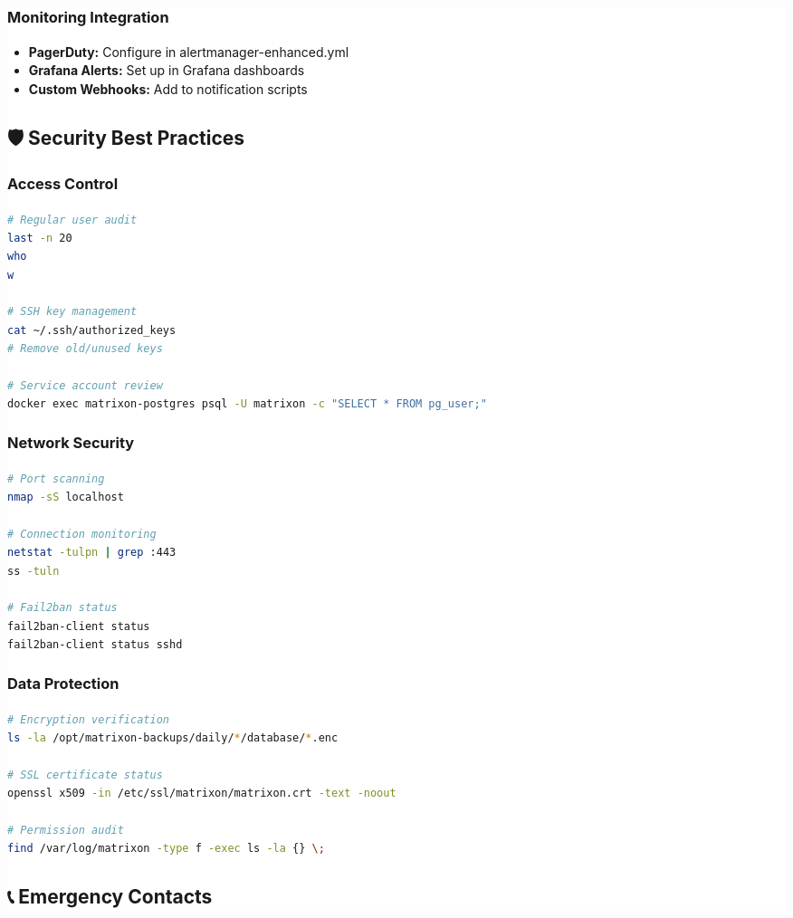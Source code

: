 ### Monitoring Integration
- **PagerDuty:** Configure in alertmanager-enhanced.yml
- **Grafana Alerts:** Set up in Grafana dashboards
- **Custom Webhooks:** Add to notification scripts

## 🛡️ Security Best Practices

### Access Control
```bash
# Regular user audit
last -n 20
who
w

# SSH key management
cat ~/.ssh/authorized_keys
# Remove old/unused keys

# Service account review
docker exec matrixon-postgres psql -U matrixon -c "SELECT * FROM pg_user;"
```

### Network Security
```bash
# Port scanning
nmap -sS localhost

# Connection monitoring
netstat -tulpn | grep :443
ss -tuln

# Fail2ban status
fail2ban-client status
fail2ban-client status sshd
```

### Data Protection
```bash
# Encryption verification
ls -la /opt/matrixon-backups/daily/*/database/*.enc

# SSL certificate status
openssl x509 -in /etc/ssl/matrixon/matrixon.crt -text -noout

# Permission audit
find /var/log/matrixon -type f -exec ls -la {} \;
```

## 📞 Emergency Contacts

